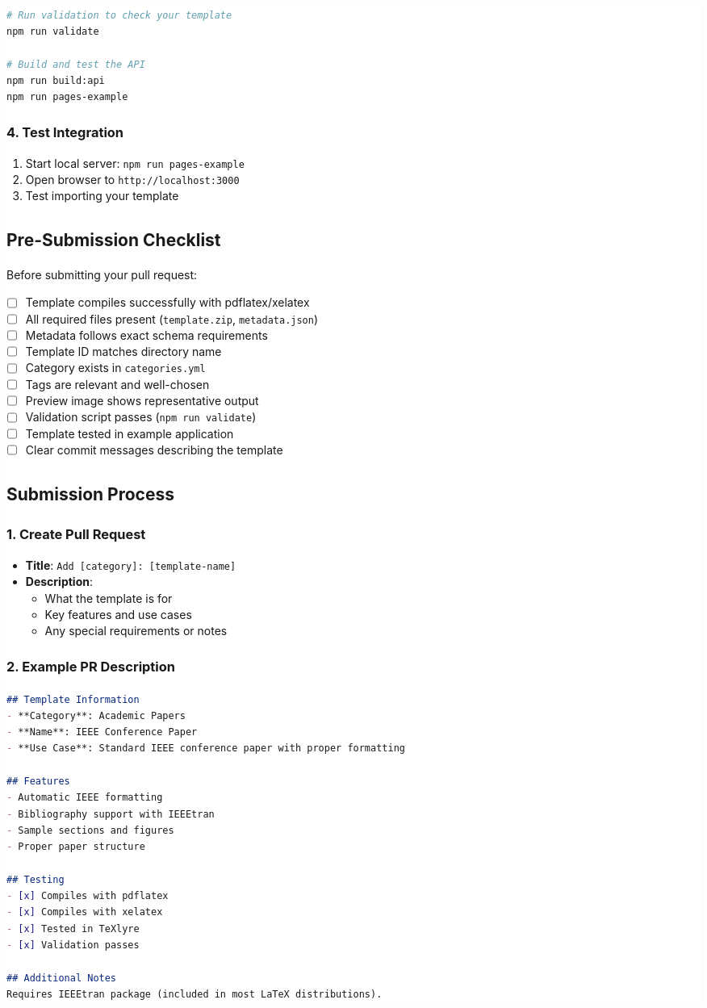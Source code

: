 ```bash
# Run validation to check your template
npm run validate

# Build and test the API
npm run build:api
npm run pages-example
```

### 4. Test Integration

1. Start local server: `npm run pages-example`
2. Open browser to `http://localhost:3000`
3. Test importing your template

## Pre-Submission Checklist

Before submitting your pull request:

- [ ] Template compiles successfully with pdflatex/xelatex
- [ ] All required files present (`template.zip`, `metadata.json`)
- [ ] Metadata follows exact schema requirements
- [ ] Template ID matches directory name
- [ ] Category exists in `categories.yml`
- [ ] Tags are relevant and well-chosen
- [ ] Preview image shows representative output
- [ ] Validation script passes (`npm run validate`)
- [ ] Template tested in example application
- [ ] Clear commit messages describing the template

## Submission Process

### 1. Create Pull Request

- **Title**: `Add [category]: [template-name]`
- **Description**: 
  - What the template is for
  - Key features and use cases
  - Any special requirements or notes

### 2. Example PR Description

```markdown
## Template Information
- **Category**: Academic Papers
- **Name**: IEEE Conference Paper
- **Use Case**: Standard IEEE conference paper with proper formatting

## Features
- Automatic IEEE formatting
- Bibliography support with IEEEtran
- Sample sections and figures
- Proper paper structure

## Testing
- [x] Compiles with pdflatex
- [x] Compiles with xelatex  
- [x] Tested in TeXlyre
- [x] Validation passes

## Additional Notes
Requires IEEEtran package (included in most LaTeX distributions).
```
